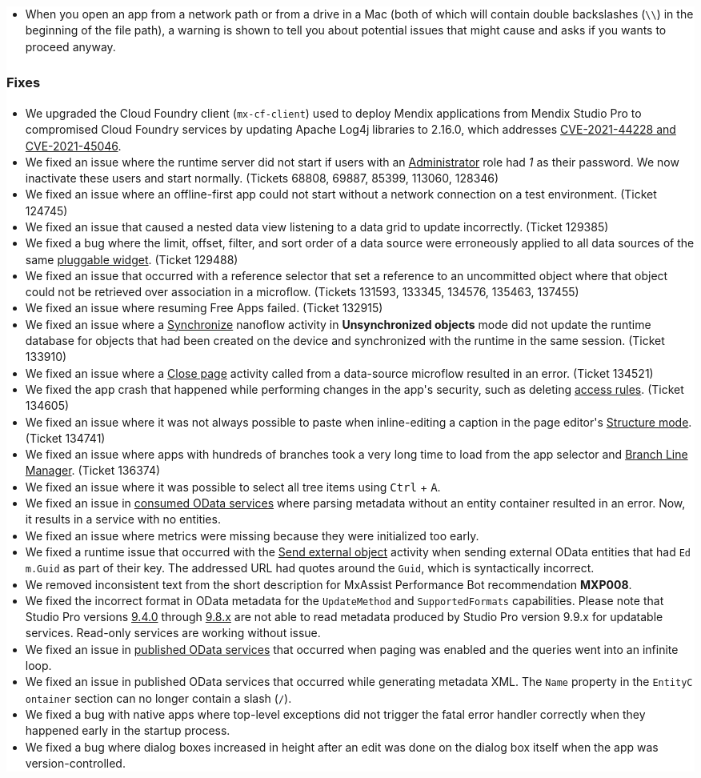 * When you open an app from a network path or from a drive in a Mac (both of which will contain double backslashes (`\\`) in the beginning of the file path), a warning is shown to tell you about potential issues that might cause and asks if you wants to proceed anyway.

### Fixes

* <a name="44228"></a>We upgraded the Cloud Foundry client (`mx-cf-client`) used to deploy Mendix applications from Mendix Studio Pro to compromised Cloud Foundry services by updating Apache Log4j libraries to 2.16.0, which addresses [CVE-2021-44228 and CVE-2021-45046](https://cert-portal.siemens.com/productcert/pdf/ssa-714170.pdf).
* We fixed an issue where the runtime server did not start if users with an [Administrator](/refguide/administrator/) role had *1* as their password. We now inactivate these users and start normally. (Tickets 68808, 69887, 85399, 113060, 128346)
* We fixed an issue where an offline-first app could not start without a network connection on a test environment. (Ticket 124745)
* We fixed an issue that caused a nested data view listening to a data grid to update incorrectly. (Ticket 129385)
* We fixed a bug where the limit, offset, filter, and sort order of a data source were erroneously applied to all data sources of the same [pluggable widget](/apidocs-mxsdk/apidocs/pluggable-widgets-client-apis-list-values/). (Ticket 129488)
* We fixed an issue that occurred with a reference selector that set a reference to an uncommitted object where that object could not be retrieved over association in a microflow. (Tickets 131593, 133345, 134576, 135463, 137455)
* We fixed an issue where resuming Free Apps failed. (Ticket 132915)
* We fixed an issue where a [Synchronize](/refguide/synchronize/) nanoflow activity in **Unsynchronized objects** mode did not update the runtime database for objects that had been created on the device and synchronized with the runtime in the same session. (Ticket 133910)
* We fixed an issue where a [Close page](/refguide/close-page/) activity called from a data-source microflow resulted in an error. (Ticket 134521)
* We fixed the app crash that happened while performing changes in the app's security, such as deleting [access rules](/refguide/access-rules/). (Ticket 134605)
* We fixed an issue where it was not always possible to paste when inline-editing a caption in the page editor's [Structure mode](/refguide/page/#structure-mode). (Ticket 134741)
* We fixed an issue where apps with hundreds of branches took a very long time to load from the app selector and [Branch Line Manager](/refguide/branch-line-manager-dialog/). (Ticket 136374)
* We fixed an issue where it was possible to select all tree items using <kbd>Ctrl</kbd> + <kbd>A</kbd>.
* We fixed an issue in [consumed OData services](/refguide/consumed-odata-services/) where parsing metadata without an entity container resulted in an error. Now, it results in a service with no entities.
* We fixed an issue where metrics were missing because they were initialized too early.
* We fixed a runtime issue that occurred with the [Send external object](/refguide/send-external-object/) activity when sending external OData entities that had `Edm.Guid` as part of their key. The addressed URL had quotes around the `Guid`, which is syntactically incorrect.
* We removed inconsistent text from the short description for MxAssist Performance Bot recommendation **MXP008**.
* We fixed the incorrect format in OData metadata for the `UpdateMethod` and `SupportedFormats` capabilities. Please note that Studio Pro versions [9.4.0](/releasenotes/studio-pro/9.4/) through [9.8.x](/releasenotes/studio-pro/9.8/) are not able to read metadata produced by Studio Pro version 9.9.x for updatable services. Read-only services are working without issue.
* We fixed an issue in [published OData services](/refguide/odata-query-options/#paging) that occurred when paging was enabled and the queries went into an infinite loop.
* We fixed an issue in published OData services that occurred while generating metadata XML. The `Name` property in the `EntityContainer` section can no longer contain a slash (`/`). 
* We fixed a bug with native apps where top-level exceptions did not trigger the fatal error handler correctly when they happened early in the startup process.
* We fixed a bug where dialog boxes increased in height after an edit was done on the dialog box itself when the app was version-controlled.
